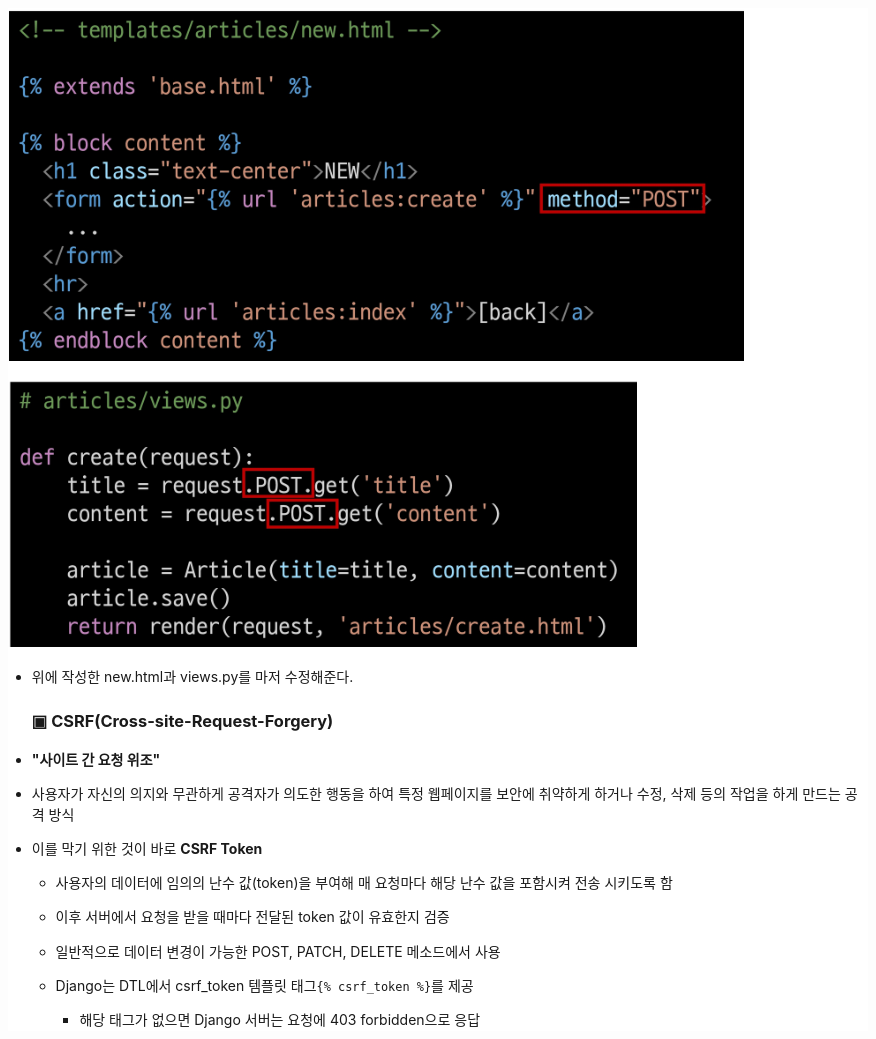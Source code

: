   ![](Django_2일차_assets/2022-09-04-15-55-09-image.png)
  
  ![](Django_2일차_assets/2022-09-04-15-55-28-image.png)

- 위에 작성한 new.html과 views.py를 마저 수정해준다.
  
  ### ▣ CSRF(Cross-site-Request-Forgery)

- **"사이트 간 요청 위조"**

- 사용자가 자신의 의지와 무관하게 공격자가 의도한 행동을 하여 특정 웹페이지를 보안에 취약하게 하거나 수정, 삭제 등의 작업을 하게 만드는 공격 방식

- 이를 막기 위한 것이 바로 **CSRF Token**
  
  - 사용자의 데이터에 임의의 난수 값(token)을 부여해 매 요청마다 해당 난수 값을 포함시켜 전송 시키도록 함
  
  - 이후 서버에서 요청을 받을 때마다 전달된 token 값이 유효한지 검증
  
  - 일반적으로 데이터 변경이 가능한 POST, PATCH, DELETE 메소드에서 사용
  
  - Django는 DTL에서 csrf_token 템플릿 태그`{% csrf_token %}`를 제공
    
    - 해당 태그가 없으면 Django 서버는 요청에 403 forbidden으로 응답
    